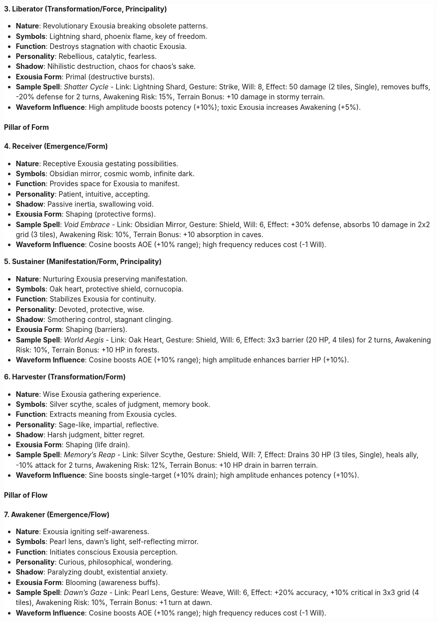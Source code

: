 **3. Liberator (Transformation/Force, Principality)**
- **Nature**: Revolutionary Exousia breaking obsolete patterns.
- **Symbols**: Lightning shard, phoenix flame, key of freedom.
- **Function**: Destroys stagnation with chaotic Exousia.
- **Personality**: Rebellious, catalytic, fearless.
- **Shadow**: Nihilistic destruction, chaos for chaos’s sake.
- **Exousia Form**: Primal (destructive bursts).
- **Sample Spell**: *Shatter Cycle* - Link: Lightning Shard, Gesture: Strike, Will: 8, Effect: 50 damage (2 tiles, Single), removes buffs, -20% defense for 2 turns, Awakening Risk: 15%, Terrain Bonus: +10 damage in stormy terrain.
- **Waveform Influence**: High amplitude boosts potency (+10%); toxic Exousia increases Awakening (+5%).

#### Pillar of Form
**4. Receiver (Emergence/Form)**
- **Nature**: Receptive Exousia gestating possibilities.
- **Symbols**: Obsidian mirror, cosmic womb, infinite dark.
- **Function**: Provides space for Exousia to manifest.
- **Personality**: Patient, intuitive, accepting.
- **Shadow**: Passive inertia, swallowing void.
- **Exousia Form**: Shaping (protective forms).
- **Sample Spell**: *Void Embrace* - Link: Obsidian Mirror, Gesture: Shield, Will: 6, Effect: +30% defense, absorbs 10 damage in 2x2 grid (3 tiles), Awakening Risk: 10%, Terrain Bonus: +10 absorption in caves.
- **Waveform Influence**: Cosine boosts AOE (+10% range); high frequency reduces cost (-1 Will).

**5. Sustainer (Manifestation/Form, Principality)**
- **Nature**: Nurturing Exousia preserving manifestation.
- **Symbols**: Oak heart, protective shield, cornucopia.
- **Function**: Stabilizes Exousia for continuity.
- **Personality**: Devoted, protective, wise.
- **Shadow**: Smothering control, stagnant clinging.
- **Exousia Form**: Shaping (barriers).
- **Sample Spell**: *World Aegis* - Link: Oak Heart, Gesture: Shield, Will: 6, Effect: 3x3 barrier (20 HP, 4 tiles) for 2 turns, Awakening Risk: 10%, Terrain Bonus: +10 HP in forests.
- **Waveform Influence**: Cosine boosts AOE (+10% range); high amplitude enhances barrier HP (+10%).

**6. Harvester (Transformation/Form)**
- **Nature**: Wise Exousia gathering experience.
- **Symbols**: Silver scythe, scales of judgment, memory book.
- **Function**: Extracts meaning from Exousia cycles.
- **Personality**: Sage-like, impartial, reflective.
- **Shadow**: Harsh judgment, bitter regret.
- **Exousia Form**: Shaping (life drain).
- **Sample Spell**: *Memory’s Reap* - Link: Silver Scythe, Gesture: Shield, Will: 7, Effect: Drains 30 HP (3 tiles, Single), heals ally, -10% attack for 2 turns, Awakening Risk: 12%, Terrain Bonus: +10 HP drain in barren terrain.
- **Waveform Influence**: Sine boosts single-target (+10% drain); high amplitude enhances potency (+10%).

#### Pillar of Flow
**7. Awakener (Emergence/Flow)**
- **Nature**: Exousia igniting self-awareness.
- **Symbols**: Pearl lens, dawn’s light, self-reflecting mirror.
- **Function**: Initiates conscious Exousia perception.
- **Personality**: Curious, philosophical, wondering.
- **Shadow**: Paralyzing doubt, existential anxiety.
- **Exousia Form**: Blooming (awareness buffs).
- **Sample Spell**: *Dawn’s Gaze* - Link: Pearl Lens, Gesture: Weave, Will: 6, Effect: +20% accuracy, +10% critical in 3x3 grid (4 tiles), Awakening Risk: 10%, Terrain Bonus: +1 turn at dawn.
- **Waveform Influence**: Cosine boosts AOE (+10% range); high frequency reduces cost (-1 Will).
